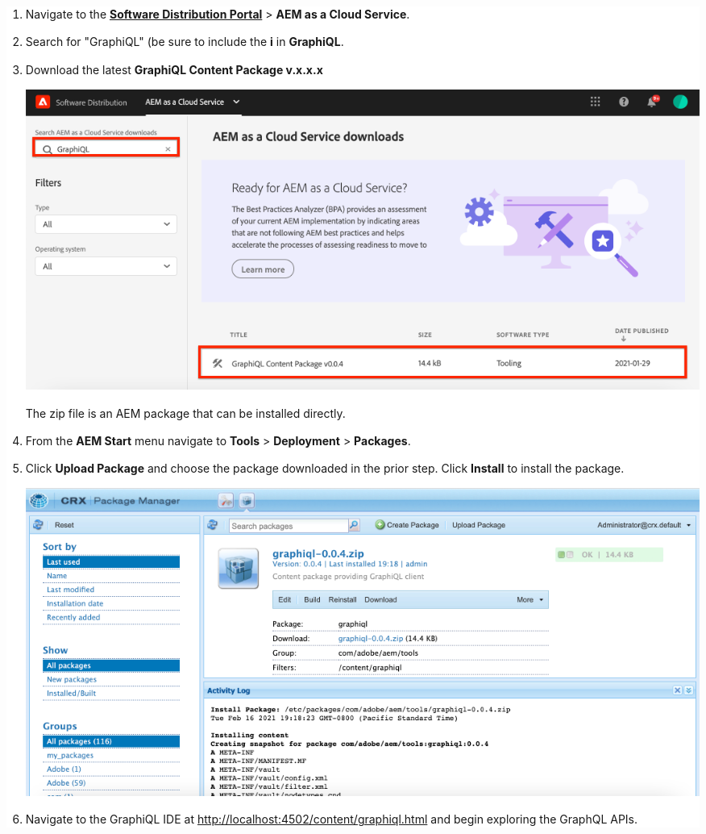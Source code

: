 1. Navigate to the **[Software Distribution Portal](https://experience.adobe.com/#/downloads/content/software-distribution/en/aemcloud.html)** > **AEM as a Cloud Service**.
1. Search for "GraphiQL" (be sure to include the **i** in **GraphiQL**.
1. Download the latest **GraphiQL Content Package v.x.x.x**

    ![Download GraphiQL Package](../multi-step/assets/explore-graphql-api/software-distribution.png)

    The zip file is an AEM package that can be installed directly.

1. From the **AEM Start** menu navigate to **Tools** > **Deployment** > **Packages**.
1. Click **Upload Package** and choose the package downloaded in the prior step. Click **Install** to install the package.

    ![Install GraphiQL Package](../multi-step/assets/explore-graphql-api/install-graphiql-package.png)
1. Navigate to the GraphiQL IDE at [http://localhost:4502/content/graphiql.html](http://localhost:4502/content/graphiql.html) and begin exploring the GraphQL APIs.
